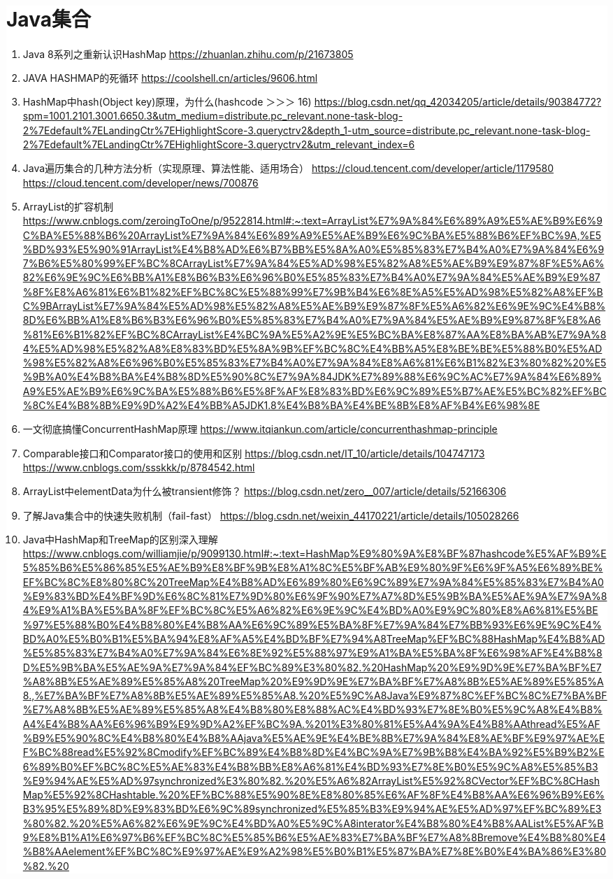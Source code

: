






# Java集合
1. Java 8系列之重新认识HashMap
<https://zhuanlan.zhihu.com/p/21673805>
2. JAVA HASHMAP的死循环
<https://coolshell.cn/articles/9606.html>
3. HashMap中hash(Object key)原理，为什么(hashcode ＞＞＞ 16)
<https://blog.csdn.net/qq_42034205/article/details/90384772?spm=1001.2101.3001.6650.3&utm_medium=distribute.pc_relevant.none-task-blog-2%7Edefault%7ELandingCtr%7EHighlightScore-3.queryctrv2&depth_1-utm_source=distribute.pc_relevant.none-task-blog-2%7Edefault%7ELandingCtr%7EHighlightScore-3.queryctrv2&utm_relevant_index=6>
4. Java遍历集合的几种方法分析（实现原理、算法性能、适用场合）
<https://cloud.tencent.com/developer/article/1179580>
<https://cloud.tencent.com/developer/news/700876>
5. ArrayList的扩容机制
<https://www.cnblogs.com/zeroingToOne/p/9522814.html#:~:text=ArrayList%E7%9A%84%E6%89%A9%E5%AE%B9%E6%9C%BA%E5%88%B6%20ArrayList%E7%9A%84%E6%89%A9%E5%AE%B9%E6%9C%BA%E5%88%B6%EF%BC%9A,%E5%BD%93%E5%90%91ArrayList%E4%B8%AD%E6%B7%BB%E5%8A%A0%E5%85%83%E7%B4%A0%E7%9A%84%E6%97%B6%E5%80%99%EF%BC%8CArrayList%E7%9A%84%E5%AD%98%E5%82%A8%E5%AE%B9%E9%87%8F%E5%A6%82%E6%9E%9C%E6%BB%A1%E8%B6%B3%E6%96%B0%E5%85%83%E7%B4%A0%E7%9A%84%E5%AE%B9%E9%87%8F%E8%A6%81%E6%B1%82%EF%BC%8C%E5%88%99%E7%9B%B4%E6%8E%A5%E5%AD%98%E5%82%A8%EF%BC%9BArrayList%E7%9A%84%E5%AD%98%E5%82%A8%E5%AE%B9%E9%87%8F%E5%A6%82%E6%9E%9C%E4%B8%8D%E6%BB%A1%E8%B6%B3%E6%96%B0%E5%85%83%E7%B4%A0%E7%9A%84%E5%AE%B9%E9%87%8F%E8%A6%81%E6%B1%82%EF%BC%8CArrayList%E4%BC%9A%E5%A2%9E%E5%BC%BA%E8%87%AA%E8%BA%AB%E7%9A%84%E5%AD%98%E5%82%A8%E8%83%BD%E5%8A%9B%EF%BC%8C%E4%BB%A5%E8%BE%BE%E5%88%B0%E5%AD%98%E5%82%A8%E6%96%B0%E5%85%83%E7%B4%A0%E7%9A%84%E8%A6%81%E6%B1%82%E3%80%82%20%E5%9B%A0%E4%B8%BA%E4%B8%8D%E5%90%8C%E7%9A%84JDK%E7%89%88%E6%9C%AC%E7%9A%84%E6%89%A9%E5%AE%B9%E6%9C%BA%E5%88%B6%E5%8F%AF%E8%83%BD%E6%9C%89%E5%B7%AE%E5%BC%82%EF%BC%8C%E4%B8%8B%E9%9D%A2%E4%BB%A5JDK1.8%E4%B8%BA%E4%BE%8B%E8%AF%B4%E6%98%8E>
6. 一文彻底搞懂ConcurrentHashMap原理
<https://www.itqiankun.com/article/concurrenthashmap-principle>

7. Comparable接口和Comparator接口的使用和区别
<https://blog.csdn.net/IT_10/article/details/104747173>
<https://www.cnblogs.com/ssskkk/p/8784542.html>
8. ArrayList中elementData为什么被transient修饰？
<https://blog.csdn.net/zero__007/article/details/52166306>
9. 了解Java集合中的快速失败机制（fail-fast）
<https://blog.csdn.net/weixin_44170221/article/details/105028266>
10. Java中HashMap和TreeMap的区别深入理解
<https://www.cnblogs.com/williamjie/p/9099130.html#:~:text=HashMap%E9%80%9A%E8%BF%87hashcode%E5%AF%B9%E5%85%B6%E5%86%85%E5%AE%B9%E8%BF%9B%E8%A1%8C%E5%BF%AB%E9%80%9F%E6%9F%A5%E6%89%BE%EF%BC%8C%E8%80%8C%20TreeMap%E4%B8%AD%E6%89%80%E6%9C%89%E7%9A%84%E5%85%83%E7%B4%A0%E9%83%BD%E4%BF%9D%E6%8C%81%E7%9D%80%E6%9F%90%E7%A7%8D%E5%9B%BA%E5%AE%9A%E7%9A%84%E9%A1%BA%E5%BA%8F%EF%BC%8C%E5%A6%82%E6%9E%9C%E4%BD%A0%E9%9C%80%E8%A6%81%E5%BE%97%E5%88%B0%E4%B8%80%E4%B8%AA%E6%9C%89%E5%BA%8F%E7%9A%84%E7%BB%93%E6%9E%9C%E4%BD%A0%E5%B0%B1%E5%BA%94%E8%AF%A5%E4%BD%BF%E7%94%A8TreeMap%EF%BC%88HashMap%E4%B8%AD%E5%85%83%E7%B4%A0%E7%9A%84%E6%8E%92%E5%88%97%E9%A1%BA%E5%BA%8F%E6%98%AF%E4%B8%8D%E5%9B%BA%E5%AE%9A%E7%9A%84%EF%BC%89%E3%80%82.%20HashMap%20%E9%9D%9E%E7%BA%BF%E7%A8%8B%E5%AE%89%E5%85%A8%20TreeMap%20%E9%9D%9E%E7%BA%BF%E7%A8%8B%E5%AE%89%E5%85%A8.,%E7%BA%BF%E7%A8%8B%E5%AE%89%E5%85%A8.%20%E5%9C%A8Java%E9%87%8C%EF%BC%8C%E7%BA%BF%E7%A8%8B%E5%AE%89%E5%85%A8%E4%B8%80%E8%88%AC%E4%BD%93%E7%8E%B0%E5%9C%A8%E4%B8%A4%E4%B8%AA%E6%96%B9%E9%9D%A2%EF%BC%9A.%201%E3%80%81%E5%A4%9A%E4%B8%AAthread%E5%AF%B9%E5%90%8C%E4%B8%80%E4%B8%AAjava%E5%AE%9E%E4%BE%8B%E7%9A%84%E8%AE%BF%E9%97%AE%EF%BC%88read%E5%92%8Cmodify%EF%BC%89%E4%B8%8D%E4%BC%9A%E7%9B%B8%E4%BA%92%E5%B9%B2%E6%89%B0%EF%BC%8C%E5%AE%83%E4%B8%BB%E8%A6%81%E4%BD%93%E7%8E%B0%E5%9C%A8%E5%85%B3%E9%94%AE%E5%AD%97synchronized%E3%80%82.%20%E5%A6%82ArrayList%E5%92%8CVector%EF%BC%8CHashMap%E5%92%8CHashtable.%20%EF%BC%88%E5%90%8E%E8%80%85%E6%AF%8F%E4%B8%AA%E6%96%B9%E6%B3%95%E5%89%8D%E9%83%BD%E6%9C%89synchronized%E5%85%B3%E9%94%AE%E5%AD%97%EF%BC%89%E3%80%82.%20%E5%A6%82%E6%9E%9C%E4%BD%A0%E5%9C%A8interator%E4%B8%80%E4%B8%AAList%E5%AF%B9%E8%B1%A1%E6%97%B6%EF%BC%8C%E5%85%B6%E5%AE%83%E7%BA%BF%E7%A8%8Bremove%E4%B8%80%E4%B8%AAelement%EF%BC%8C%E9%97%AE%E9%A2%98%E5%B0%B1%E5%87%BA%E7%8E%B0%E4%BA%86%E3%80%82.%20>
